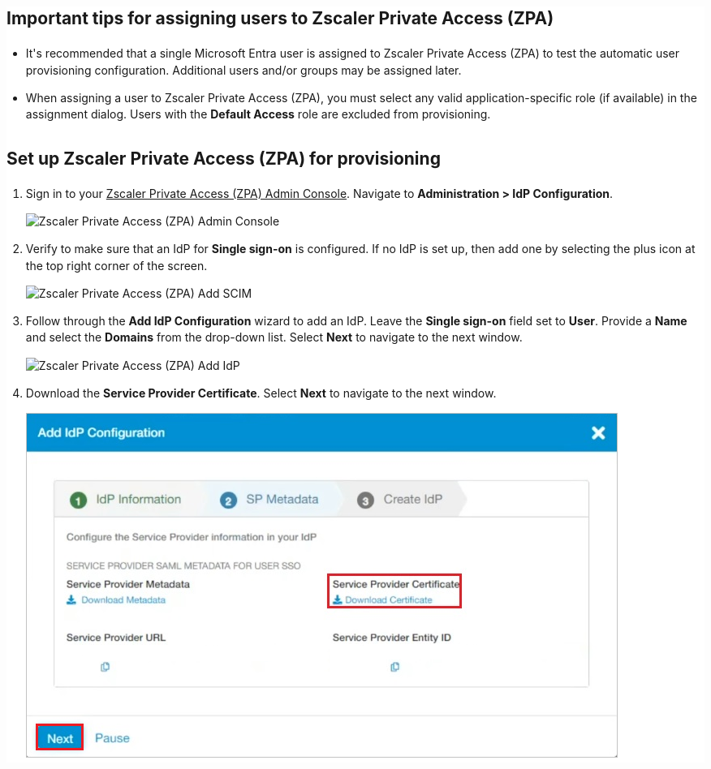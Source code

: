 ## Important tips for assigning users to Zscaler Private Access (ZPA)

* It's recommended that a single Microsoft Entra user is assigned to Zscaler Private Access (ZPA) to test the automatic user provisioning configuration. Additional users and/or groups may be assigned later.

* When assigning a user to Zscaler Private Access (ZPA), you must select any valid application-specific role (if available) in the assignment dialog. Users with the **Default Access** role are excluded from provisioning.

## Set up Zscaler Private Access (ZPA) for provisioning

1. Sign in to your [Zscaler Private Access (ZPA) Admin Console](https://admin.private.zscaler.com/). Navigate to **Administration > IdP Configuration**.

	![Zscaler Private Access (ZPA) Admin Console](media/zscaler-private-access-provisioning-tutorial/idpconfig.png)

2.	Verify to make sure that an IdP for **Single sign-on** is configured. If no IdP is set up, then add one by selecting the plus icon at the top right corner of the screen.

	![Zscaler Private Access (ZPA) Add SCIM](media/zscaler-private-access-provisioning-tutorial/plusicon.png)

3. Follow through the **Add IdP Configuration** wizard to add an IdP. Leave the **Single sign-on** field set to **User**. Provide a **Name** and select the **Domains** from the drop-down list. Select **Next** to navigate to the next window.

	![Zscaler Private Access (ZPA) Add IdP](media/zscaler-private-access-provisioning-tutorial/addidp.png)

4. Download the **Service Provider Certificate**. Select **Next** to navigate to the next window.

	![Zscaler Private Access (ZPA) SP certificate](media/zscaler-private-access-provisioning-tutorial/spcertificate.png)
